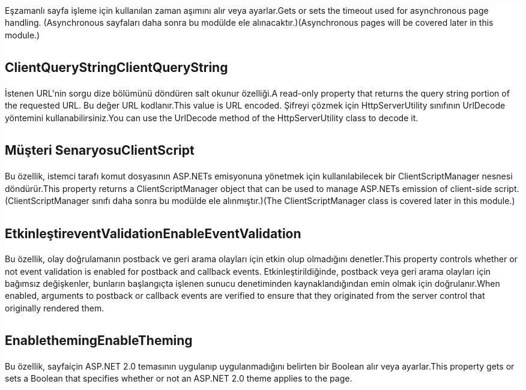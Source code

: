 <span data-ttu-id="39e5e-210">Eşzamanlı sayfa işleme için kullanılan zaman aşımını alır veya ayarlar.</span><span class="sxs-lookup"><span data-stu-id="39e5e-210">Gets or sets the timeout used for asynchronous page handling.</span></span> <span data-ttu-id="39e5e-211">(Asynchronous sayfaları daha sonra bu modülde ele alınacaktır.)</span><span class="sxs-lookup"><span data-stu-id="39e5e-211">(Asynchronous pages will be covered later in this module.)</span></span>

## <a name="clientquerystring"></a><span data-ttu-id="39e5e-212">ClientQueryString</span><span class="sxs-lookup"><span data-stu-id="39e5e-212">ClientQueryString</span></span>

<span data-ttu-id="39e5e-213">İstenen URL'nin sorgu dize bölümünü döndüren salt okunur özelliği.</span><span class="sxs-lookup"><span data-stu-id="39e5e-213">A read-only property that returns the query string portion of the requested URL.</span></span> <span data-ttu-id="39e5e-214">Bu değer URL kodlanır.</span><span class="sxs-lookup"><span data-stu-id="39e5e-214">This value is URL encoded.</span></span> <span data-ttu-id="39e5e-215">Şifreyi çözmek için HttpServerUtility sınıfının UrlDecode yöntemini kullanabilirsiniz.</span><span class="sxs-lookup"><span data-stu-id="39e5e-215">You can use the UrlDecode method of the HttpServerUtility class to decode it.</span></span>

## <a name="clientscript"></a><span data-ttu-id="39e5e-216">Müşteri Senaryosu</span><span class="sxs-lookup"><span data-stu-id="39e5e-216">ClientScript</span></span>

<span data-ttu-id="39e5e-217">Bu özellik, istemci tarafı komut dosyasının ASP.NETs emisyonuna yönetmek için kullanılabilecek bir ClientScriptManager nesnesi döndürür.</span><span class="sxs-lookup"><span data-stu-id="39e5e-217">This property returns a ClientScriptManager object that can be used to manage ASP.NETs emission of client-side script.</span></span> <span data-ttu-id="39e5e-218">(ClientScriptManager sınıfı daha sonra bu modülde ele alınmıştır.)</span><span class="sxs-lookup"><span data-stu-id="39e5e-218">(The ClientScriptManager class is covered later in this module.)</span></span>

## <a name="enableeventvalidation"></a><span data-ttu-id="39e5e-219">EtkinleştireventValidation</span><span class="sxs-lookup"><span data-stu-id="39e5e-219">EnableEventValidation</span></span>

<span data-ttu-id="39e5e-220">Bu özellik, olay doğrulamanın postback ve geri arama olayları için etkin olup olmadığını denetler.</span><span class="sxs-lookup"><span data-stu-id="39e5e-220">This property controls whether or not event validation is enabled for postback and callback events.</span></span> <span data-ttu-id="39e5e-221">Etkinleştirildiğinde, postback veya geri arama olayları için bağımsız değişkenler, bunların başlangıçta işlenen sunucu denetiminden kaynaklandığından emin olmak için doğrulanır.</span><span class="sxs-lookup"><span data-stu-id="39e5e-221">When enabled, arguments to postback or callback events are verified to ensure that they originated from the server control that originally rendered them.</span></span>

## <a name="enabletheming"></a><span data-ttu-id="39e5e-222">Enabletheming</span><span class="sxs-lookup"><span data-stu-id="39e5e-222">EnableTheming</span></span>

<span data-ttu-id="39e5e-223">Bu özellik, sayfaiçin ASP.NET 2.0 temasının uygulanıp uygulanmadığını belirten bir Boolean alır veya ayarlar.</span><span class="sxs-lookup"><span data-stu-id="39e5e-223">This property gets or sets a Boolean that specifies whether or not an ASP.NET 2.0 theme applies to the page.</span></span>
